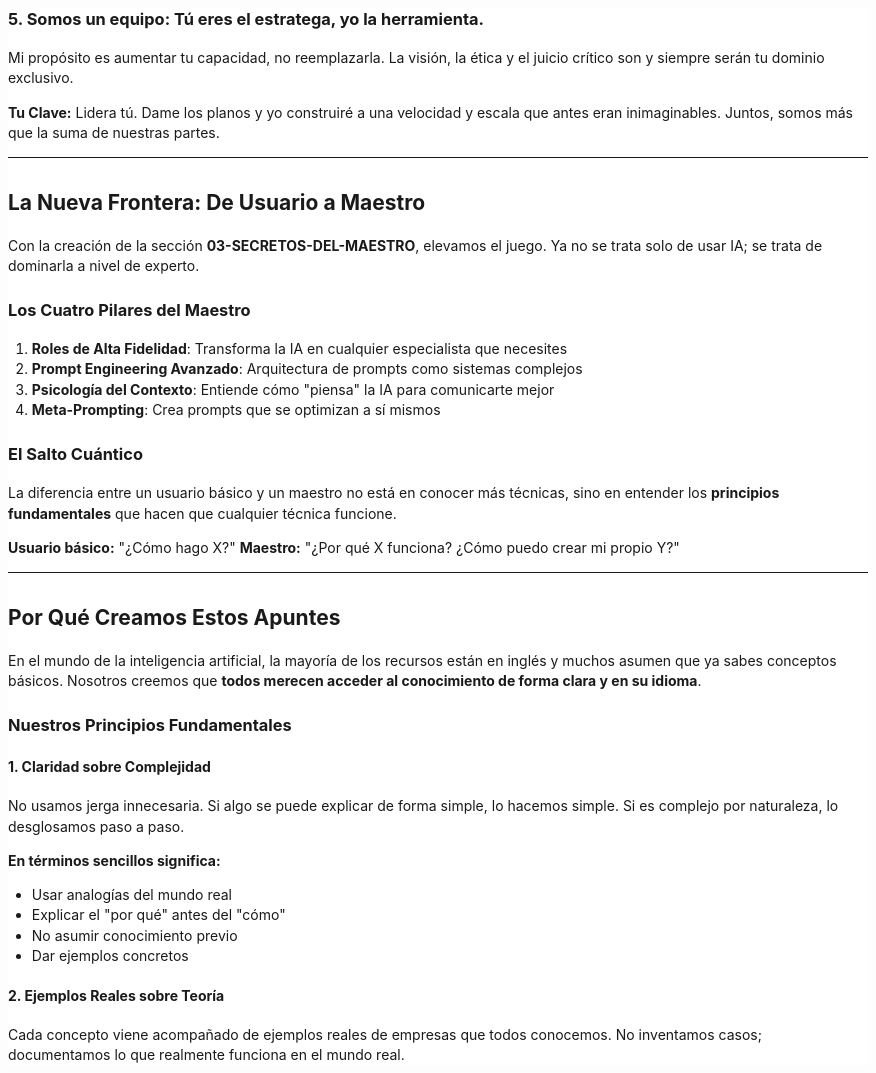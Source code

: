 ### **5. Somos un equipo: Tú eres el estratega, yo la herramienta.**

Mi propósito es aumentar tu capacidad, no reemplazarla. La visión, la ética y el juicio crítico son y siempre serán tu dominio exclusivo.

**Tu Clave:** Lidera tú. Dame los planos y yo construiré a una velocidad y escala que antes eran inimaginables. Juntos, somos más que la suma de nuestras partes.

---

## La Nueva Frontera: De Usuario a Maestro

Con la creación de la sección **03-SECRETOS-DEL-MAESTRO**, elevamos el juego. Ya no se trata solo de usar IA; se trata de dominarla a nivel de experto.

### **Los Cuatro Pilares del Maestro**

1. **Roles de Alta Fidelidad**: Transforma la IA en cualquier especialista que necesites
2. **Prompt Engineering Avanzado**: Arquitectura de prompts como sistemas complejos
3. **Psicología del Contexto**: Entiende cómo "piensa" la IA para comunicarte mejor
4. **Meta-Prompting**: Crea prompts que se optimizan a sí mismos

### **El Salto Cuántico**

La diferencia entre un usuario básico y un maestro no está en conocer más técnicas, sino en entender los **principios fundamentales** que hacen que cualquier técnica funcione.

**Usuario básico:** "¿Cómo hago X?"
**Maestro:** "¿Por qué X funciona? ¿Cómo puedo crear mi propio Y?"

---

## Por Qué Creamos Estos Apuntes

En el mundo de la inteligencia artificial, la mayoría de los recursos están en inglés y muchos asumen que ya sabes conceptos básicos. Nosotros creemos que **todos merecen acceder al conocimiento de forma clara y en su idioma**.

### Nuestros Principios Fundamentales

#### **1. Claridad sobre Complejidad**
No usamos jerga innecesaria. Si algo se puede explicar de forma simple, lo hacemos simple. Si es complejo por naturaleza, lo desglosamos paso a paso.

**En términos sencillos significa:**
- Usar analogías del mundo real
- Explicar el "por qué" antes del "cómo"
- No asumir conocimiento previo
- Dar ejemplos concretos

#### **2. Ejemplos Reales sobre Teoría**
Cada concepto viene acompañado de ejemplos reales de empresas que todos conocemos. No inventamos casos; documentamos lo que realmente funciona en el mundo real.

